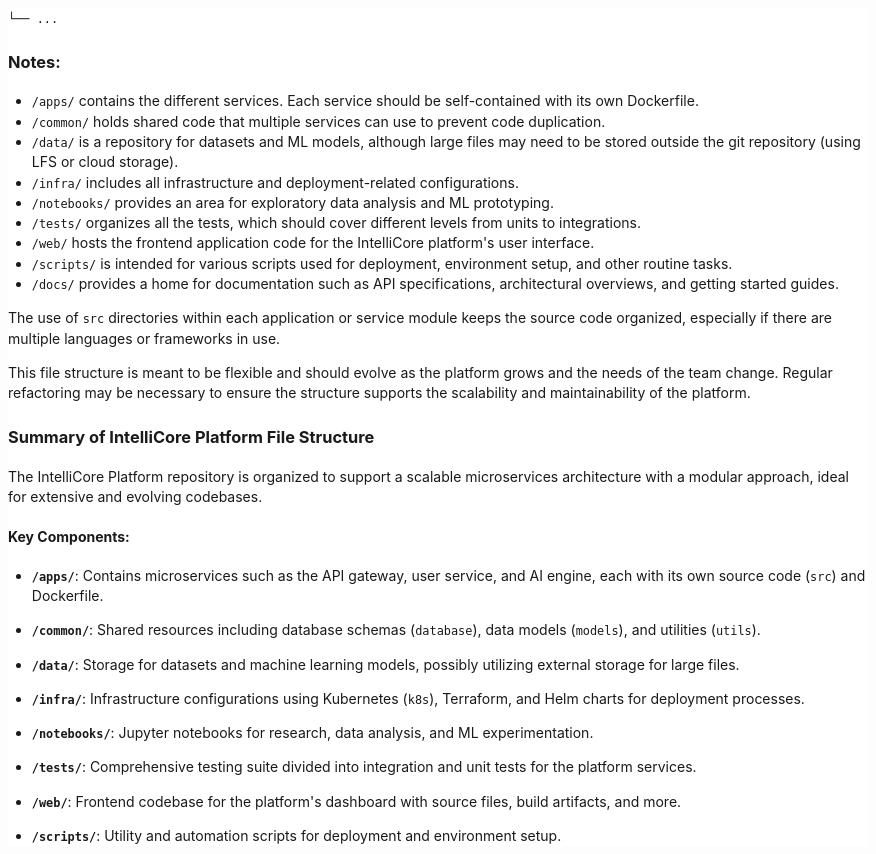 ```plaintext
└── ...
```

### Notes:

- `/apps/` contains the different services. Each service should be self-contained with its own Dockerfile.
- `/common/` holds shared code that multiple services can use to prevent code duplication.
- `/data/` is a repository for datasets and ML models, although large files may need to be stored outside the git repository (using LFS or cloud storage).
- `/infra/` includes all infrastructure and deployment-related configurations.
- `/notebooks/` provides an area for exploratory data analysis and ML prototyping.
- `/tests/` organizes all the tests, which should cover different levels from units to integrations.
- `/web/` hosts the frontend application code for the IntelliCore platform's user interface.
- `/scripts/` is intended for various scripts used for deployment, environment setup, and other routine tasks.
- `/docs/` provides a home for documentation such as API specifications, architectural overviews, and getting started guides.

The use of `src` directories within each application or service module keeps the source code organized, especially if there are multiple languages or frameworks in use.

This file structure is meant to be flexible and should evolve as the platform grows and the needs of the team change. Regular refactoring may be necessary to ensure the structure supports the scalability and maintainability of the platform.

### Summary of IntelliCore Platform File Structure

The IntelliCore Platform repository is organized to support a scalable microservices architecture with a modular approach, ideal for extensive and evolving codebases.

#### Key Components:

- **`/apps/`**: Contains microservices such as the API gateway, user service, and AI engine, each with its own source code (`src`) and Dockerfile.

- **`/common/`**: Shared resources including database schemas (`database`), data models (`models`), and utilities (`utils`).

- **`/data/`**: Storage for datasets and machine learning models, possibly utilizing external storage for large files.

- **`/infra/`**: Infrastructure configurations using Kubernetes (`k8s`), Terraform, and Helm charts for deployment processes.

- **`/notebooks/`**: Jupyter notebooks for research, data analysis, and ML experimentation.

- **`/tests/`**: Comprehensive testing suite divided into integration and unit tests for the platform services.

- **`/web/`**: Frontend codebase for the platform's dashboard with source files, build artifacts, and more.

- **`/scripts/`**: Utility and automation scripts for deployment and environment setup.
